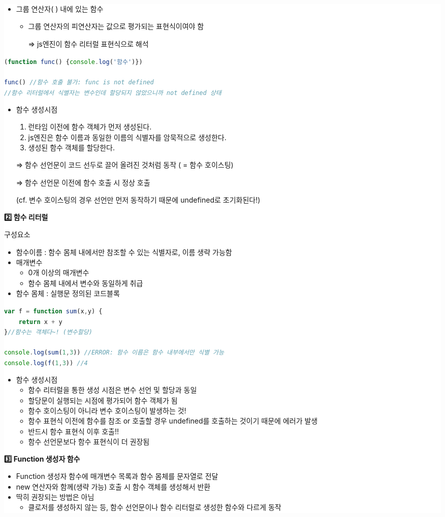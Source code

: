 ```jsx
```

- 그룹 연산자( ) 내에 있는 함수
    - 그룹 연산자의 피연산자는 값으로 평가되는 표현식이여야 함
        
        ⇒ js엔진이 함수 리터럴 표현식으로 해석
        

```jsx
(function func() {console.log('함수')})

func() //함수 호출 불가: func is not defined
//함수 리터럴에서 식별자는 변수인데 할당되지 않았으니까 not defined 상태
```

- 함수 생성시점
    1. 런타임 이전에 함수 객체가 먼저 생성된다.
    2. js엔진은 함수 이름과 동일한 이름의 식별자를 암묵적으로 생성한다. 
    3. 생성된 함수 객체를 할당한다. 
    
    ⇒ 함수 선언문이 코드 선두로 끌어 올려진 것처럼 동작 ( = 함수 호이스팅)
    
    ⇒ 함수 선언문 이전에 함수 호출 시 정상 호출
    
    (cf. 변수 호이스팅의 경우 선언만 먼저 동작하기 때문에 undefined로 초기화된다!)
    

**2️⃣ 함수 리터럴**

구성요소

- 함수이름 : 함수 몸체 내에서만 참조할 수 있는 식별자로, 이름 생략 가능함
- 매개변수
    - 0개 이상의 매개변수
    - 함수 몸체 내에서 변수와 동일하게 취급
- 함수 몸체 : 실행문 정의된 코드블록

```jsx
var f = function sum(x,y) {
	return x + y
}//함수는 객체다~! (변수할당)

console.log(sum(1,3)) //ERROR: 함수 이름은 함수 내부에서만 식별 가능
console.log(f(1,3)) //4
```

- 함수 생성시점
    - 함수 리터럴을 통한 생성 시점은 변수 선언 및 할당과 동일
    - 할당문이 실행되는 시점에 평가되어 함수 객체가 됨
    - 함수 호이스팅이 아니라 변수 호이스팅이 발생하는 것!
    - 함수 표현식 이전에 함수를 참조 or 호출할 경우 undefined를 호출하는 것이기 때문에 에러가 발생
    - 반드시 함수 표현식 이후 호출!!
    - 함수 선언문보다 함수 표현식이 더 권장됨

**3️⃣ Function 생성자 함수**

- Function 생성자 함수에 매개변수 목록과 함수 몸체를 문자열로 전달
- new 연산자와 함께(생략 가능) 호출 시 함수 객체를 생성해서 반환
- 딱히 권장되는 방법은 아님
    - 클로저를 생성하지 않는 등, 함수 선언문이나 함수 리터럴로 생성한 함수와 다르게 동작
